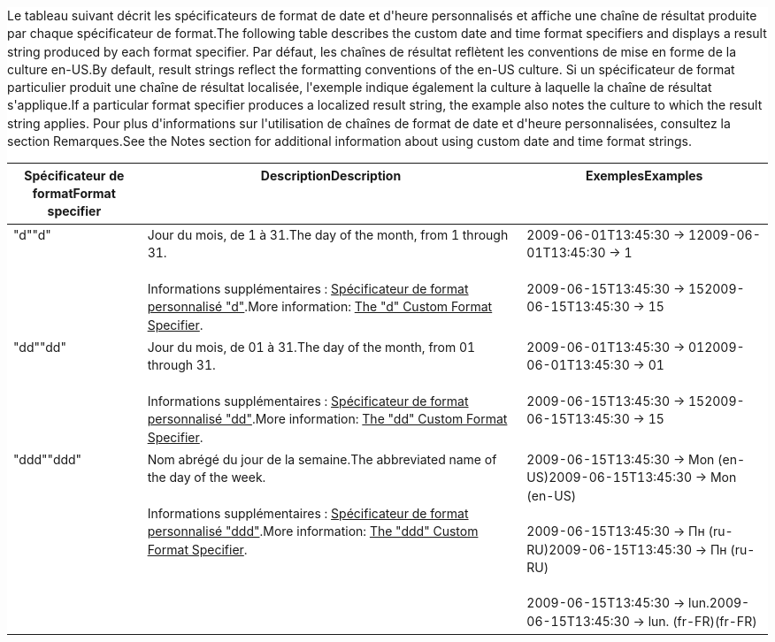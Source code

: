  <span data-ttu-id="0dcd4-114">Le tableau suivant décrit les spécificateurs de format de date et d'heure personnalisés et affiche une chaîne de résultat produite par chaque spécificateur de format.</span><span class="sxs-lookup"><span data-stu-id="0dcd4-114">The following table describes the custom date and time format specifiers and displays a result string produced by each format specifier.</span></span> <span data-ttu-id="0dcd4-115">Par défaut, les chaînes de résultat reflètent les conventions de mise en forme de la culture en-US.</span><span class="sxs-lookup"><span data-stu-id="0dcd4-115">By default, result strings reflect the formatting conventions of the en-US culture.</span></span> <span data-ttu-id="0dcd4-116">Si un spécificateur de format particulier produit une chaîne de résultat localisée, l'exemple indique également la culture à laquelle la chaîne de résultat s'applique.</span><span class="sxs-lookup"><span data-stu-id="0dcd4-116">If a particular format specifier produces a localized result string, the example also notes the culture to which the result string applies.</span></span> <span data-ttu-id="0dcd4-117">Pour plus d'informations sur l'utilisation de chaînes de format de date et d'heure personnalisées, consultez la section Remarques.</span><span class="sxs-lookup"><span data-stu-id="0dcd4-117">See the Notes section for additional information about using custom date and time format strings.</span></span>  
  
|<span data-ttu-id="0dcd4-118">Spécificateur de format</span><span class="sxs-lookup"><span data-stu-id="0dcd4-118">Format specifier</span></span>|<span data-ttu-id="0dcd4-119">Description</span><span class="sxs-lookup"><span data-stu-id="0dcd4-119">Description</span></span>|<span data-ttu-id="0dcd4-120">Exemples</span><span class="sxs-lookup"><span data-stu-id="0dcd4-120">Examples</span></span>|  
|----------------------|-----------------|--------------|  
|<span data-ttu-id="0dcd4-121">"d"</span><span class="sxs-lookup"><span data-stu-id="0dcd4-121">"d"</span></span>|<span data-ttu-id="0dcd4-122">Jour du mois, de 1 à 31.</span><span class="sxs-lookup"><span data-stu-id="0dcd4-122">The day of the month, from 1 through 31.</span></span><br /><br /> <span data-ttu-id="0dcd4-123">Informations supplémentaires : [Spécificateur de format personnalisé "d"](#dSpecifier).</span><span class="sxs-lookup"><span data-stu-id="0dcd4-123">More information: [The "d" Custom Format Specifier](#dSpecifier).</span></span>|<span data-ttu-id="0dcd4-124">2009-06-01T13:45:30 -> 1</span><span class="sxs-lookup"><span data-stu-id="0dcd4-124">2009-06-01T13:45:30 -> 1</span></span><br /><br /> <span data-ttu-id="0dcd4-125">2009-06-15T13:45:30 -> 15</span><span class="sxs-lookup"><span data-stu-id="0dcd4-125">2009-06-15T13:45:30 -> 15</span></span>|  
|<span data-ttu-id="0dcd4-126">"dd"</span><span class="sxs-lookup"><span data-stu-id="0dcd4-126">"dd"</span></span>|<span data-ttu-id="0dcd4-127">Jour du mois, de 01 à 31.</span><span class="sxs-lookup"><span data-stu-id="0dcd4-127">The day of the month, from 01 through 31.</span></span><br /><br /> <span data-ttu-id="0dcd4-128">Informations supplémentaires : [Spécificateur de format personnalisé "dd"](#ddSpecifier).</span><span class="sxs-lookup"><span data-stu-id="0dcd4-128">More information: [The "dd" Custom Format Specifier](#ddSpecifier).</span></span>|<span data-ttu-id="0dcd4-129">2009-06-01T13:45:30 -> 01</span><span class="sxs-lookup"><span data-stu-id="0dcd4-129">2009-06-01T13:45:30 -> 01</span></span><br /><br /> <span data-ttu-id="0dcd4-130">2009-06-15T13:45:30 -> 15</span><span class="sxs-lookup"><span data-stu-id="0dcd4-130">2009-06-15T13:45:30 -> 15</span></span>|  
|<span data-ttu-id="0dcd4-131">"ddd"</span><span class="sxs-lookup"><span data-stu-id="0dcd4-131">"ddd"</span></span>|<span data-ttu-id="0dcd4-132">Nom abrégé du jour de la semaine.</span><span class="sxs-lookup"><span data-stu-id="0dcd4-132">The abbreviated name of the day of the week.</span></span><br /><br /> <span data-ttu-id="0dcd4-133">Informations supplémentaires : [Spécificateur de format personnalisé "ddd"](#dddSpecifier).</span><span class="sxs-lookup"><span data-stu-id="0dcd4-133">More information: [The "ddd" Custom Format Specifier](#dddSpecifier).</span></span>|<span data-ttu-id="0dcd4-134">2009-06-15T13:45:30 -> Mon (en-US)</span><span class="sxs-lookup"><span data-stu-id="0dcd4-134">2009-06-15T13:45:30 -> Mon (en-US)</span></span><br /><br /> <span data-ttu-id="0dcd4-135">2009-06-15T13:45:30 -> Пн (ru-RU)</span><span class="sxs-lookup"><span data-stu-id="0dcd4-135">2009-06-15T13:45:30 -> Пн (ru-RU)</span></span><br /><br /> <span data-ttu-id="0dcd4-136">2009-06-15T13:45:30 -> lun.</span><span class="sxs-lookup"><span data-stu-id="0dcd4-136">2009-06-15T13:45:30 -> lun.</span></span> <span data-ttu-id="0dcd4-137">(fr-FR)</span><span class="sxs-lookup"><span data-stu-id="0dcd4-137">(fr-FR)</span></span>|  